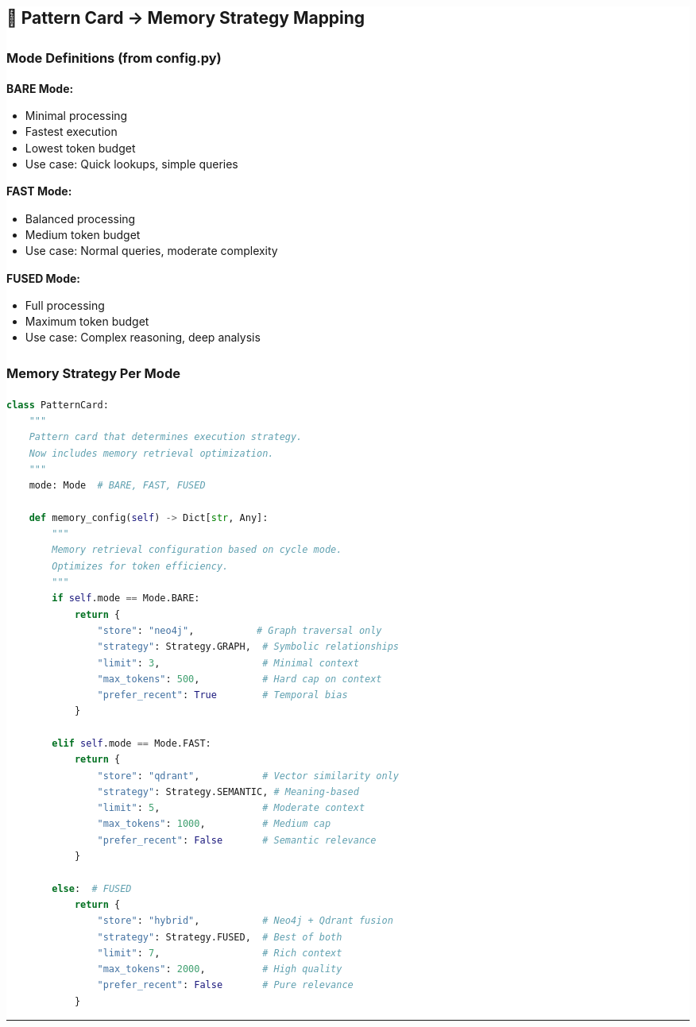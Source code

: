 
## 🎨 Pattern Card → Memory Strategy Mapping

### Mode Definitions (from config.py)

**BARE Mode:**
- Minimal processing
- Fastest execution
- Lowest token budget
- Use case: Quick lookups, simple queries

**FAST Mode:**
- Balanced processing
- Medium token budget
- Use case: Normal queries, moderate complexity

**FUSED Mode:**
- Full processing
- Maximum token budget
- Use case: Complex reasoning, deep analysis

### Memory Strategy Per Mode

```python
class PatternCard:
    """
    Pattern card that determines execution strategy.
    Now includes memory retrieval optimization.
    """
    mode: Mode  # BARE, FAST, FUSED

    def memory_config(self) -> Dict[str, Any]:
        """
        Memory retrieval configuration based on cycle mode.
        Optimizes for token efficiency.
        """
        if self.mode == Mode.BARE:
            return {
                "store": "neo4j",           # Graph traversal only
                "strategy": Strategy.GRAPH,  # Symbolic relationships
                "limit": 3,                  # Minimal context
                "max_tokens": 500,           # Hard cap on context
                "prefer_recent": True        # Temporal bias
            }

        elif self.mode == Mode.FAST:
            return {
                "store": "qdrant",           # Vector similarity only
                "strategy": Strategy.SEMANTIC, # Meaning-based
                "limit": 5,                  # Moderate context
                "max_tokens": 1000,          # Medium cap
                "prefer_recent": False       # Semantic relevance
            }

        else:  # FUSED
            return {
                "store": "hybrid",           # Neo4j + Qdrant fusion
                "strategy": Strategy.FUSED,  # Best of both
                "limit": 7,                  # Rich context
                "max_tokens": 2000,          # High quality
                "prefer_recent": False       # Pure relevance
            }
```

---
